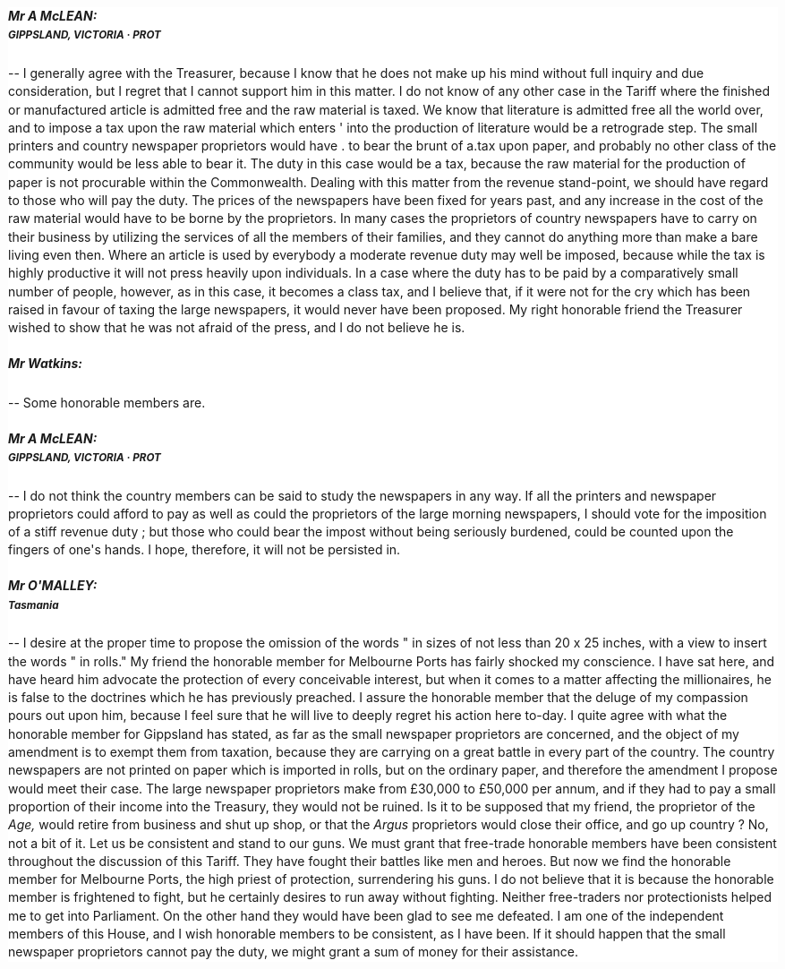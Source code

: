 ##### Mr A McLEAN:<br><small class="text-muted">GIPPSLAND, VICTORIA &middot; PROT</small>

-- I generally agree with the Treasurer, because I know that he does not make up his mind without full inquiry and due consideration, but I regret that I cannot support him in this matter. I do not know of any other case in the Tariff where the finished or manufactured article is admitted free and the raw material is taxed. We know that literature is admitted free all the world over, and to impose a tax upon the raw material which enters ' into the production of literature would be a retrograde step. The small printers and country newspaper proprietors would have . to bear the brunt of a.tax upon paper, and probably no other class of the community would be less able to bear it. The duty in this case would be a tax, because the raw material for the production of paper is not procurable within the Commonwealth. Dealing with this matter from the revenue stand-point, we should have  regard  to those who will pay the duty. The prices of the newspapers have been fixed for years past, and any increase in the cost of the raw material would have to be borne by the proprietors. In many cases the proprietors of country newspapers have to carry on their business by utilizing the services of all the members of their families, and they cannot do anything more than make a bare living even then. Where an article is used by everybody a moderate revenue duty may well be imposed, because while the tax is highly productive it will not press heavily upon individuals. In a case where the duty has to be paid by a comparatively small number of people, however, as in this case, it becomes a class tax, and I believe that, if it were not for the cry which has been raised in favour of taxing the large newspapers, it would never have been proposed. My right honorable friend the Treasurer wished to show that he was not afraid of the press, and I do not believe he is. 

##### Mr Watkins:

-- Some honorable members are. 

##### Mr A McLEAN:<br><small class="text-muted">GIPPSLAND, VICTORIA &middot; PROT</small>

-- I do not think the country members can be said to study the newspapers in any way. If all the printers and newspaper proprietors could afford to pay as well as could the proprietors of the large morning newspapers, I should vote for the imposition of a stiff revenue duty ; but those who could bear the impost without being seriously burdened, could be counted upon the fingers of one's hands. I hope, therefore, it will not be persisted in. 

##### Mr O'MALLEY:<br><small class="text-muted">Tasmania</small>

-- I desire at the proper time to propose the omission of the words " in sizes of not less than 20 x 25 inches, with a view to insert the words " in rolls." My friend the honorable member for Melbourne Ports has fairly shocked my conscience. I have sat here, and have heard him advocate the protection of every conceivable interest, but when it comes to a matter affecting the millionaires, he is false to the doctrines which he has previously preached. I assure the honorable member that the deluge of my compassion pours out upon him, because I feel sure that he will live to deeply regret his action here to-day. I quite agree with what the honorable member for Gippsland has stated, as far as the small newspaper proprietors are concerned, and the object of my amendment is to exempt them from taxation, because they are carrying on a great battle in every part of the country. The country newspapers are not printed on paper which is imported in rolls, but on the ordinary paper, and therefore the amendment I propose would meet their case. The large newspaper proprietors make from £30,000 to £50,000 per annum, and if they had to pay a small proportion of their income into the Treasury, they would not be ruined. Is it to be supposed that my friend, the proprietor of the  *Age,*  would retire from business and shut up shop, or that the  *Argus*  proprietors would close their office, and go up country ? No, not a bit of it. Let us be consistent and stand to our guns. We must grant that free-trade honorable members have been consistent throughout the discussion of this Tariff. They have fought their battles like men and heroes. But now we find the honorable member for Melbourne Ports, the high priest of protection, surrendering his guns. I do not believe that it is because the honorable member is frightened to fight, but he certainly desires to run away without fighting. Neither free-traders nor protectionists helped me to get into Parliament. On the other hand they would have been glad to see me defeated. I am one of the independent members of this House, and I wish honorable members to be consistent, as I have been. If it should happen that the small newspaper proprietors cannot pay the duty, we might grant a sum of money for their assistance. 
